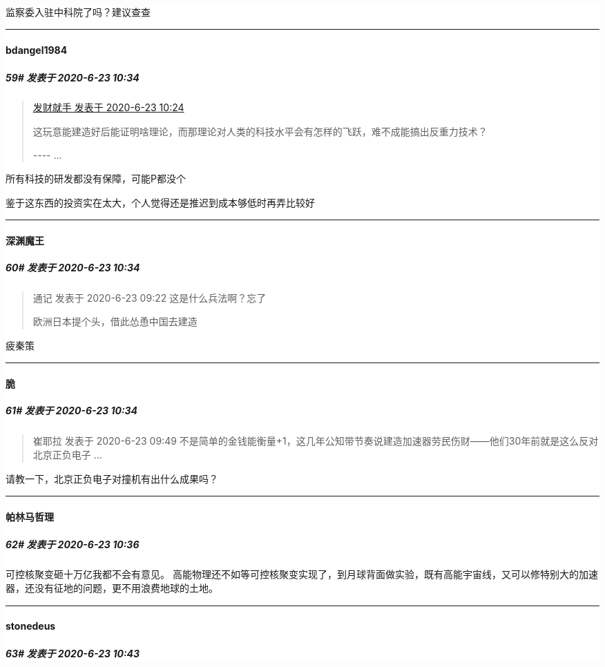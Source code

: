 
监察委入驻中科院了吗？建议查查


-----

####  bdangel1984  
##### 59#       发表于 2020-6-23 10:34


<blockquote><a href="httphttps://bbs.saraba1st.com/2b/forum.php?mod=redirect&amp;goto=findpost&amp;pid=47915678&amp;ptid=1943542" target="_blank">发财就手 发表于 2020-6-23 10:24</a>

这玩意能建造好后能证明啥理论，而那理论对人类的科技水平会有怎样的飞跃，难不成能搞出反重力技术？


---- ...</blockquote>
所有科技的研发都没有保障，可能P都没个


鉴于这东西的投资实在太大，个人觉得还是推迟到成本够低时再弄比较好


-----

####  深渊魔王  
##### 60#       发表于 2020-6-23 10:34


<blockquote>通记 发表于 2020-6-23 09:22
这是什么兵法啊？忘了

欧洲日本提个头，借此怂恿中国去建造</blockquote>
疲秦策


-----

####  脆  
##### 61#       发表于 2020-6-23 10:34


<blockquote>崔耶拉 发表于 2020-6-23 09:49
不是简单的金钱能衡量+1，这几年公知带节奏说建造加速器劳民伤财——他们30年前就是这么反对北京正负电子 ...</blockquote>
请教一下，北京正负电子对撞机有出什么成果吗？


-----

####  帕林马哲理  
##### 62#       发表于 2020-6-23 10:36


可控核聚变砸十万亿我都不会有意见。
高能物理还不如等可控核聚变实现了，到月球背面做实验，既有高能宇宙线，又可以修特别大的加速器，还没有征地的问题，更不用浪费地球的土地。


-----

####  stonedeus  
##### 63#       发表于 2020-6-23 10:43
